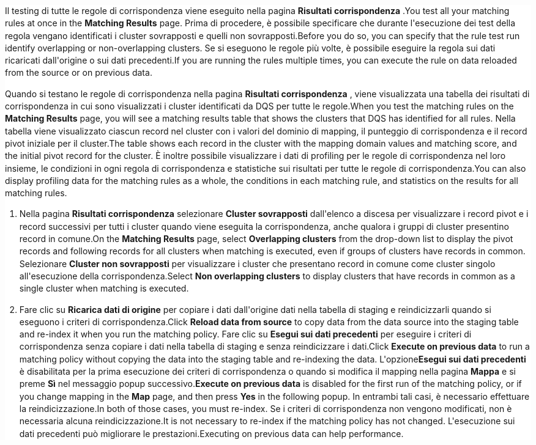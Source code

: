  <span data-ttu-id="80a65-267">Il testing di tutte le regole di corrispondenza viene eseguito nella pagina **Risultati corrispondenza** .</span><span class="sxs-lookup"><span data-stu-id="80a65-267">You test all your matching rules at once in the **Matching Results** page.</span></span> <span data-ttu-id="80a65-268">Prima di procedere, è possibile specificare che durante l'esecuzione dei test della regola vengano identificati i cluster sovrapposti e quelli non sovrapposti.</span><span class="sxs-lookup"><span data-stu-id="80a65-268">Before you do so, you can specify that the rule test run identify overlapping or non-overlapping clusters.</span></span> <span data-ttu-id="80a65-269">Se si eseguono le regole più volte, è possibile eseguire la regola sui dati ricaricati dall'origine o sui dati precedenti.</span><span class="sxs-lookup"><span data-stu-id="80a65-269">If you are running the rules multiple times, you can execute the rule on data reloaded from the source or on previous data.</span></span>  
  
 <span data-ttu-id="80a65-270">Quando si testano le regole di corrispondenza nella pagina **Risultati corrispondenza** , viene visualizzata una tabella dei risultati di corrispondenza in cui sono visualizzati i cluster identificati da DQS per tutte le regole.</span><span class="sxs-lookup"><span data-stu-id="80a65-270">When you test the matching rules on the **Matching Results** page, you will see a matching results table that shows the clusters that DQS has identified for all rules.</span></span> <span data-ttu-id="80a65-271">Nella tabella viene visualizzato ciascun record nel cluster con i valori del dominio di mapping, il punteggio di corrispondenza e il record pivot iniziale per il cluster.</span><span class="sxs-lookup"><span data-stu-id="80a65-271">The table shows each record in the cluster with the mapping domain values and matching score, and the initial pivot record for the cluster.</span></span> <span data-ttu-id="80a65-272">È inoltre possibile visualizzare i dati di profiling per le regole di corrispondenza nel loro insieme, le condizioni in ogni regola di corrispondenza e statistiche sui risultati per tutte le regole di corrispondenza.</span><span class="sxs-lookup"><span data-stu-id="80a65-272">You can also display profiling data for the matching rules as a whole, the conditions in each matching rule, and statistics on the results for all matching rules.</span></span>  
  
1.  <span data-ttu-id="80a65-273">Nella pagina **Risultati corrispondenza** selezionare **Cluster sovrapposti** dall'elenco a discesa per visualizzare i record pivot e i record successivi per tutti i cluster quando viene eseguita la corrispondenza, anche qualora i gruppi di cluster presentino record in comune.</span><span class="sxs-lookup"><span data-stu-id="80a65-273">On the **Matching Results** page, select **Overlapping clusters** from the drop-down list to display the pivot records and following records for all clusters when matching is executed, even if groups of clusters have records in common.</span></span> <span data-ttu-id="80a65-274">Selezionare **Cluster non sovrapposti** per visualizzare i cluster che presentano record in comune come cluster singolo all'esecuzione della corrispondenza.</span><span class="sxs-lookup"><span data-stu-id="80a65-274">Select **Non overlapping clusters** to display clusters that have records in common as a single cluster when matching is executed.</span></span>  
  
2.  <span data-ttu-id="80a65-275">Fare clic su **Ricarica dati di origine** per copiare i dati dall'origine dati nella tabella di staging e reindicizzarli quando si eseguono i criteri di corrispondenza.</span><span class="sxs-lookup"><span data-stu-id="80a65-275">Click **Reload data from source** to copy data from the data source into the staging table and re-index it when you run the matching policy.</span></span> <span data-ttu-id="80a65-276">Fare clic su **Esegui sui dati precedenti** per eseguire i criteri di corrispondenza senza copiare i dati nella tabella di staging e senza reindicizzare i dati.</span><span class="sxs-lookup"><span data-stu-id="80a65-276">Click **Execute on previous data** to run a matching policy without copying the data into the staging table and re-indexing the data.</span></span> <span data-ttu-id="80a65-277">L'opzione**Esegui sui dati precedenti** è disabilitata per la prima esecuzione dei criteri di corrispondenza o quando si modifica il mapping nella pagina **Mappa** e si preme **Sì** nel messaggio popup successivo.</span><span class="sxs-lookup"><span data-stu-id="80a65-277">**Execute on previous data** is disabled for the first run of the matching policy, or if you change mapping in the **Map** page, and then press **Yes** in the following popup.</span></span> <span data-ttu-id="80a65-278">In entrambi tali casi, è necessario effettuare la reindicizzazione.</span><span class="sxs-lookup"><span data-stu-id="80a65-278">In both of those cases, you must re-index.</span></span> <span data-ttu-id="80a65-279">Se i criteri di corrispondenza non vengono modificati, non è necessaria alcuna reindicizzazione.</span><span class="sxs-lookup"><span data-stu-id="80a65-279">It is not necessary to re-index if the matching policy has not changed.</span></span> <span data-ttu-id="80a65-280">L'esecuzione sui dati precedenti può migliorare le prestazioni.</span><span class="sxs-lookup"><span data-stu-id="80a65-280">Executing on previous data can help performance.</span></span>  
  
